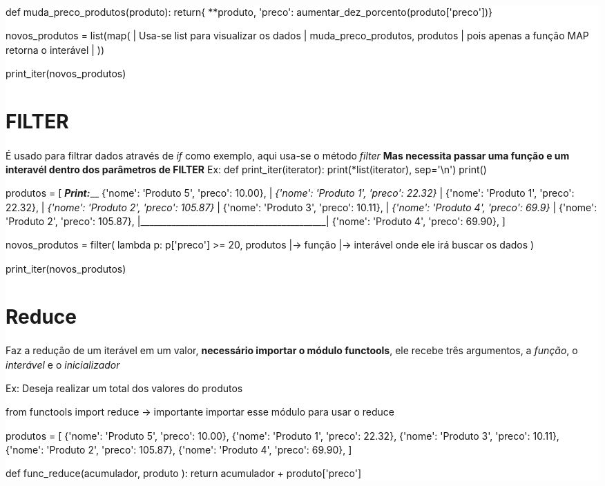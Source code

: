 def muda_preco_produtos(produto):
    return{
        **produto, 'preco': aumentar_dez_porcento(produto['preco'])}

novos_produtos = list(map(          | Usa-se list para visualizar os dados         |
    muda_preco_produtos, produtos   | pois apenas a função MAP retorna o interável |
))

print_iter(novos_produtos)

# FILTER
É usado para filtrar dados através de *if* como exemplo, aqui usa-se o método *filter*
**Mas necessita passar uma função e um interavél dentro dos parâmetros de FILTER**
Ex:
def print_iter(iterator):
    print(*list(iterator), sep='\n')
    print()

produtos = [                                 _________________Print:___________________
    {'nome': 'Produto 5', 'preco': 10.00},  | *{'nome': 'Produto 1', 'preco': 22.32}*  |
    {'nome': 'Produto 1', 'preco': 22.32},  | *{'nome': 'Produto 2', 'preco': 105.87}* |
    {'nome': 'Produto 3', 'preco': 10.11},  | *{'nome': 'Produto 4', 'preco': 69.9}*   |
    {'nome': 'Produto 2', 'preco': 105.87}, |__________________________________________|
    {'nome': 'Produto 4', 'preco': 69.90},
]

novos_produtos = filter(
    lambda p: p['preco'] >= 20, produtos
         |-> função               |-> interável onde ele irá buscar os dados
)

print_iter(novos_produtos)

# Reduce
Faz a redução de um iterável em um valor, **necessário importar o módulo functools**, ele
recebe três argumentos, a *função*, o *interável* e o *inicializador*

Ex:
Deseja realizar um total dos valores do produtos

from functools import reduce -> importante importar esse módulo para usar o reduce

produtos = [
    {'nome': 'Produto 5', 'preco': 10.00},
    {'nome': 'Produto 1', 'preco': 22.32},
    {'nome': 'Produto 3', 'preco': 10.11},
    {'nome': 'Produto 2', 'preco': 105.87},
    {'nome': 'Produto 4', 'preco': 69.90},
]

def func_reduce(acumulador, produto ):
    return  acumulador + produto['preco']
